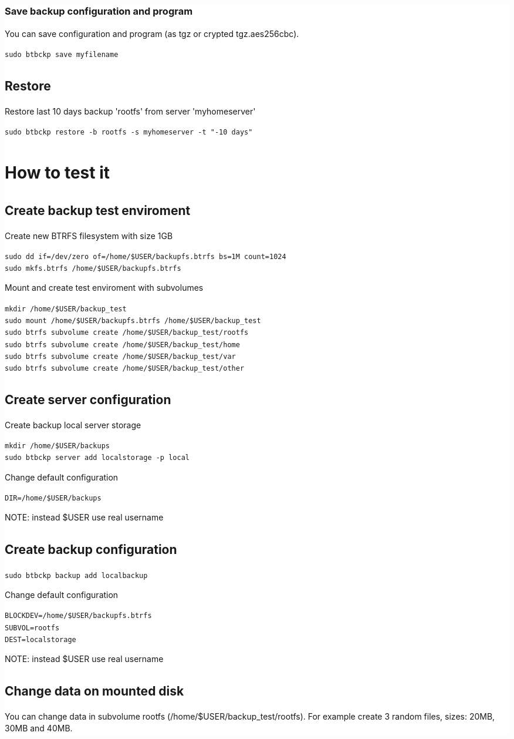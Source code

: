 ### Save backup configuration and program
You can save configuration and program (as tgz or crypted tgz.aes256cbc).

	sudo btbckp save myfilename

## Restore
Restore last 10 days backup 'rootfs' from server 'myhomeserver'

	sudo btbckp restore -b rootfs -s myhomeserver -t "-10 days"

# How to test it
## Create backup test enviroment
Create new BTRFS filesystem with size 1GB

	sudo dd if=/dev/zero of=/home/$USER/backupfs.btrfs bs=1M count=1024
	sudo mkfs.btrfs /home/$USER/backupfs.btrfs

Mount and create test enviroment with subvolumes

	mkdir /home/$USER/backup_test
	sudo mount /home/$USER/backupfs.btrfs /home/$USER/backup_test
	sudo btrfs subvolume create /home/$USER/backup_test/rootfs
	sudo btrfs subvolume create /home/$USER/backup_test/home
	sudo btrfs subvolume create /home/$USER/backup_test/var
	sudo btrfs subvolume create /home/$USER/backup_test/other

## Create server configuration
Create backup local server storage
	
	mkdir /home/$USER/backups
	sudo btbckp server add localstorage -p local

Change default configuration

	DIR=/home/$USER/backups

NOTE: instead $USER use real username

## Create backup configuration

	sudo btbckp backup add localbackup

Change default configuration

	BLOCKDEV=/home/$USER/backupfs.btrfs
	SUBVOL=rootfs
	DEST=localstorage 

NOTE: instead $USER use real username

## Change data on mounted disk
You can change data in subvolume rootfs (/home/$USER/backup_test/rootfs).
For example create 3 random files, sizes: 20MB, 30MB and 40MB.
